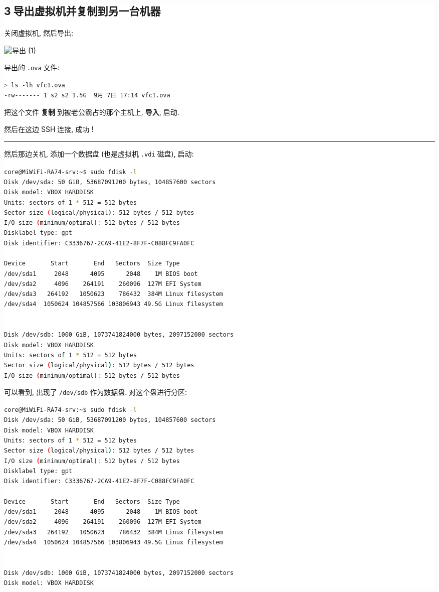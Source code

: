 
## 3 导出虚拟机并复制到另一台机器

关闭虚拟机, 然后导出:

![导出 (1)](./图/3-p-1.png)

导出的 `.ova` 文件:

```sh
> ls -lh vfc1.ova
-rw------- 1 s2 s2 1.5G  9月 7日 17:14 vfc1.ova
```

把这个文件 **复制** 到被老公霸占的那个主机上, **导入**, 启动.

然后在这边 SSH 连接, 成功 !

----

然后那边关机, 添加一个数据盘 (也是虚拟机 `.vdi` 磁盘), 启动:

```sh
core@MiWiFi-RA74-srv:~$ sudo fdisk -l
Disk /dev/sda: 50 GiB, 53687091200 bytes, 104857600 sectors
Disk model: VBOX HARDDISK   
Units: sectors of 1 * 512 = 512 bytes
Sector size (logical/physical): 512 bytes / 512 bytes
I/O size (minimum/optimal): 512 bytes / 512 bytes
Disklabel type: gpt
Disk identifier: C3336767-2CA9-41E2-8F7F-C088FC9FA0FC

Device       Start       End   Sectors  Size Type
/dev/sda1     2048      4095      2048    1M BIOS boot
/dev/sda2     4096    264191    260096  127M EFI System
/dev/sda3   264192   1050623    786432  384M Linux filesystem
/dev/sda4  1050624 104857566 103806943 49.5G Linux filesystem


Disk /dev/sdb: 1000 GiB, 1073741824000 bytes, 2097152000 sectors
Disk model: VBOX HARDDISK   
Units: sectors of 1 * 512 = 512 bytes
Sector size (logical/physical): 512 bytes / 512 bytes
I/O size (minimum/optimal): 512 bytes / 512 bytes
```

可以看到, 出现了 `/dev/sdb` 作为数据盘.
对这个盘进行分区:

```sh
core@MiWiFi-RA74-srv:~$ sudo fdisk -l
Disk /dev/sda: 50 GiB, 53687091200 bytes, 104857600 sectors
Disk model: VBOX HARDDISK   
Units: sectors of 1 * 512 = 512 bytes
Sector size (logical/physical): 512 bytes / 512 bytes
I/O size (minimum/optimal): 512 bytes / 512 bytes
Disklabel type: gpt
Disk identifier: C3336767-2CA9-41E2-8F7F-C088FC9FA0FC

Device       Start       End   Sectors  Size Type
/dev/sda1     2048      4095      2048    1M BIOS boot
/dev/sda2     4096    264191    260096  127M EFI System
/dev/sda3   264192   1050623    786432  384M Linux filesystem
/dev/sda4  1050624 104857566 103806943 49.5G Linux filesystem


Disk /dev/sdb: 1000 GiB, 1073741824000 bytes, 2097152000 sectors
Disk model: VBOX HARDDISK   
```
